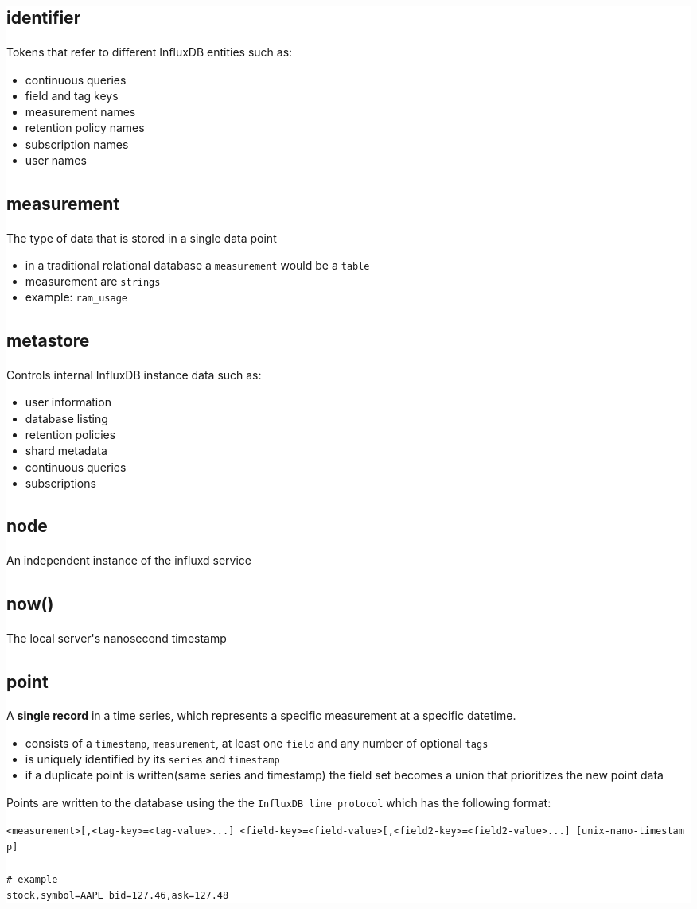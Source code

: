 ## identifier
Tokens that refer to different InfluxDB entities such as:
* continuous queries
* field and tag keys
* measurement names
* retention policy names
* subscription names
* user names

## measurement
The type of data that is stored in a single data point
* in a traditional relational database a `measurement` would be a `table`
* measurement are `strings`
* example: `ram_usage`

## metastore
Controls internal InfluxDB instance data such as:
* user information
* database listing
* retention policies
* shard metadata
* continuous queries
* subscriptions

## node
An independent instance of the influxd service

## now()
The local server's nanosecond timestamp

## point
A **single record** in a time series, which represents a specific measurement at a specific datetime. 
* consists of a `timestamp`, `measurement`, at least one `field` and any number of optional `tags`
* is uniquely identified by its `series` and `timestamp`
* if a duplicate point is written(same series and timestamp) the field set becomes a union that prioritizes the new point data

Points are written to the database using the the `InfluxDB line protocol` which has the following format:
``` shell
<measurement>[,<tag-key>=<tag-value>...] <field-key>=<field-value>[,<field2-key>=<field2-value>...] [unix-nano-timestamp]

# example
stock,symbol=AAPL bid=127.46,ask=127.48
```
